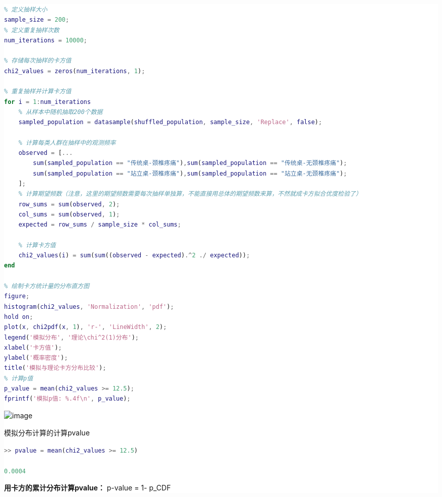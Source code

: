   ```matlab
  % 定义抽样大小
  sample_size = 200;
  % 定义重复抽样次数
  num_iterations = 10000;

  % 存储每次抽样的卡方值
  chi2_values = zeros(num_iterations, 1);

  % 重复抽样并计算卡方值
  for i = 1:num_iterations
      % 从样本中随机抽取200个数据
      sampled_population = datasample(shuffled_population, sample_size, 'Replace', false);
    
      % 计算每类人群在抽样中的观测频率
      observed = [...
          sum(sampled_population == "传统桌-颈椎疼痛"),sum(sampled_population == "传统桌-无颈椎疼痛");
          sum(sampled_population == "站立桌-颈椎疼痛"),sum(sampled_population == "站立桌-无颈椎疼痛");
      ];
      % 计算期望频数（注意，这里的期望频数需要每次抽样单独算，不能直接用总体的期望频数来算，不然就成卡方拟合优度检验了）
      row_sums = sum(observed, 2);
      col_sums = sum(observed, 1);
      expected = row_sums / sample_size * col_sums;

      % 计算卡方值
      chi2_values(i) = sum(sum((observed - expected).^2 ./ expected));
  end

  % 绘制卡方统计量的分布直方图
  figure;
  histogram(chi2_values, 'Normalization', 'pdf');
  hold on;
  plot(x, chi2pdf(x, 1), 'r-', 'LineWidth', 2);
  legend('模拟分布', '理论\chi^2(1)分布');
  xlabel('卡方值');
  ylabel('概率密度');
  title('模拟与理论卡方分布比较');
  % 计算p值
  p_value = mean(chi2_values >= 12.5);
  fprintf('模拟p值: %.4f\n', p_value);
  ```

  ​![image](https://raw.githubusercontent.com/Achuan-2/Picbed/pic/assets/image-20240924113701-ouhkhli.png)​

  模拟分布计算的计算pvalue

  ```matlab
  >> pvalue = mean(chi2_values >= 12.5)

  0.0004
  ```

  **用卡方的累计分布计算pvalue：** p-value \= 1- p\_CDF
